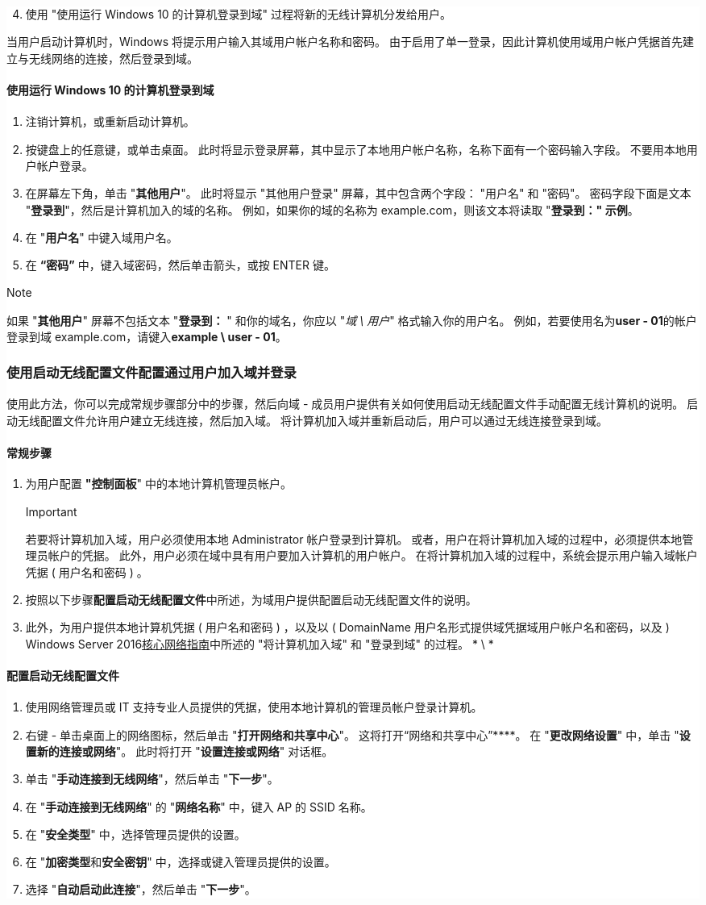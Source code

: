 4. 使用 "使用运行 Windows 10 的计算机登录到域" 过程将新的无线计算机分发给用户。

当用户启动计算机时，Windows 将提示用户输入其域用户帐户名称和密码。 由于启用了单一登录，因此计算机使用域用户帐户凭据首先建立与无线网络的连接，然后登录到域。

#### <a name="log-on-to-the-domain-using-computers-running-windows-10"></a><a name="bkmk_w10"></a>使用运行 Windows 10 的计算机登录到域

1. 注销计算机，或重新启动计算机。

2. 按键盘上的任意键，或单击桌面。 此时将显示登录屏幕，其中显示了本地用户帐户名称，名称下面有一个密码输入字段。 不要用本地用户帐户登录。

3. 在屏幕左下角，单击 "**其他用户**"。 此时将显示 "其他用户登录" 屏幕，其中包含两个字段： "用户名" 和 "密码"。 密码字段下面是文本 "**登录到**"，然后是计算机加入的域的名称。 例如，如果你的域的名称为 example.com，则该文本将读取 "**登录到：" 示例**。

4. 在 "**用户名**" 中键入域用户名。

5. 在 **“密码”** 中，键入域密码，然后单击箭头，或按 ENTER 键。

>[!NOTE]
>如果 "**其他用户**" 屏幕不包括文本 "**登录到：** " 和你的域名，你应以 "*域 \\ 用户*" 格式输入你的用户名。 例如，若要使用名为**user \- 01**的帐户登录到域 example.com，请键入**example \\ user \- 01**。

### <a name="join-the-domain-and-log-on-by-using-bootstrap-wireless-profile-configuration-by-users"></a><a name="bkmk_userbootstrap"></a>使用启动无线配置文件配置通过用户加入域并登录
使用此方法，你可以完成常规步骤部分中的步骤，然后向域 \- 成员用户提供有关如何使用启动无线配置文件手动配置无线计算机的说明。 启动无线配置文件允许用户建立无线连接，然后加入域。 将计算机加入域并重新启动后，用户可以通过无线连接登录到域。

#### <a name="general-steps"></a>常规步骤

1. 为用户配置 **"控制面板**" 中的本地计算机管理员帐户。

    >[!IMPORTANT]
    >若要将计算机加入域，用户必须使用本地 Administrator 帐户登录到计算机。 或者，用户在将计算机加入域的过程中，必须提供本地管理员帐户的凭据。 此外，用户必须在域中具有用户要加入计算机的用户帐户。 在将计算机加入域的过程中，系统会提示用户输入域帐户凭据 \( 用户名和密码 \) 。

2. 按照以下步骤**配置启动无线配置文件**中所述，为域用户提供配置启动无线配置文件的说明。
3. 此外，为用户提供本地计算机凭据 \( 用户名和密码 \) ，以及以 \( DomainName 用户名形式提供域凭据域用户帐户名和密码，以及 \) Windows Server 2016[核心网络指南](https://technet.microsoft.com/windows-server-docs/networking/core-network-guide/core-network-guide)中所述的 "将计算机加入域" 和 "登录到域" 的过程。 * \\ *

#### <a name="to-configure-a-bootstrap-wireless-profile"></a>配置启动无线配置文件

1. 使用网络管理员或 IT 支持专业人员提供的凭据，使用本地计算机的管理员帐户登录计算机。

2. 右键 \- 单击桌面上的网络图标，然后单击 "**打开网络和共享中心**"。 这将打开“网络和共享中心”****。 在 "**更改网络设置**" 中，单击 "**设置新的连接或网络**"。 此时将打开 "**设置连接或网络**" 对话框。

3. 单击 "**手动连接到无线网络**"，然后单击 "**下一步**"。

4. 在 "**手动连接到无线网络**" 的 "**网络名称**" 中，键入 AP 的 SSID 名称。

5. 在 "**安全类型**" 中，选择管理员提供的设置。

6. 在 "**加密类型**和**安全密钥**" 中，选择或键入管理员提供的设置。

7. 选择 "**自动启动此连接**"，然后单击 "**下一步**"。
